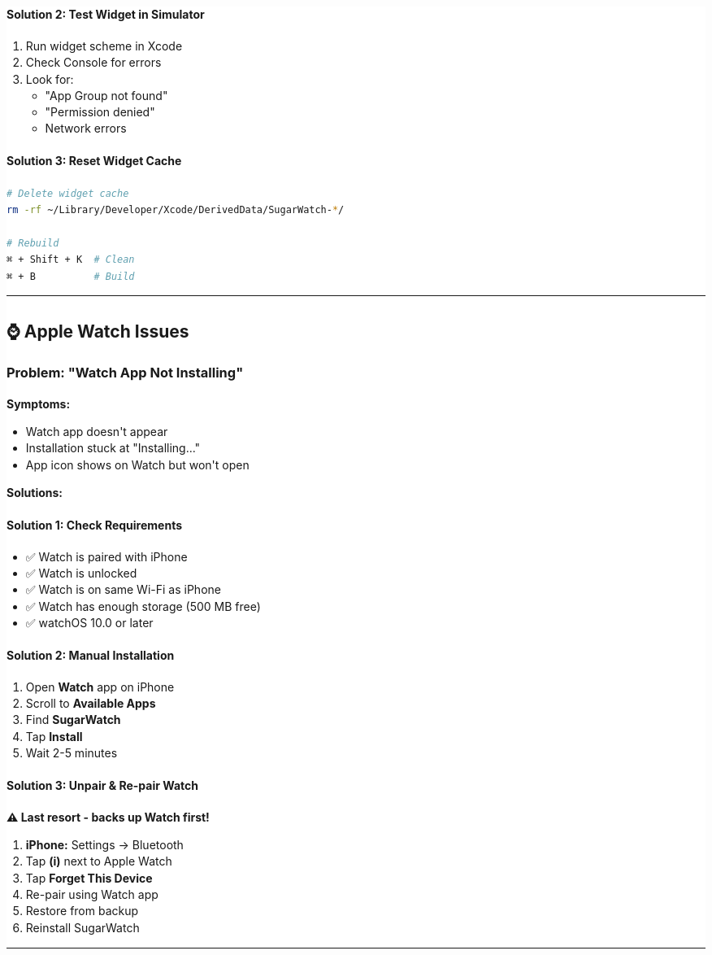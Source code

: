 #### Solution 2: Test Widget in Simulator

1. Run widget scheme in Xcode
2. Check Console for errors
3. Look for:
   - "App Group not found"
   - "Permission denied"
   - Network errors

#### Solution 3: Reset Widget Cache

```bash
# Delete widget cache
rm -rf ~/Library/Developer/Xcode/DerivedData/SugarWatch-*/

# Rebuild
⌘ + Shift + K  # Clean
⌘ + B          # Build
```

---

## ⌚ Apple Watch Issues

### Problem: "Watch App Not Installing"

**Symptoms:**
- Watch app doesn't appear
- Installation stuck at "Installing..."
- App icon shows on Watch but won't open

**Solutions:**

#### Solution 1: Check Requirements

- ✅ Watch is paired with iPhone
- ✅ Watch is unlocked
- ✅ Watch is on same Wi-Fi as iPhone
- ✅ Watch has enough storage (500 MB free)
- ✅ watchOS 10.0 or later

#### Solution 2: Manual Installation

1. Open **Watch** app on iPhone
2. Scroll to **Available Apps**
3. Find **SugarWatch**
4. Tap **Install**
5. Wait 2-5 minutes

#### Solution 3: Unpair & Re-pair Watch

**⚠️ Last resort - backs up Watch first!**

1. **iPhone:** Settings → Bluetooth
2. Tap **(i)** next to Apple Watch
3. Tap **Forget This Device**
4. Re-pair using Watch app
5. Restore from backup
6. Reinstall SugarWatch

---